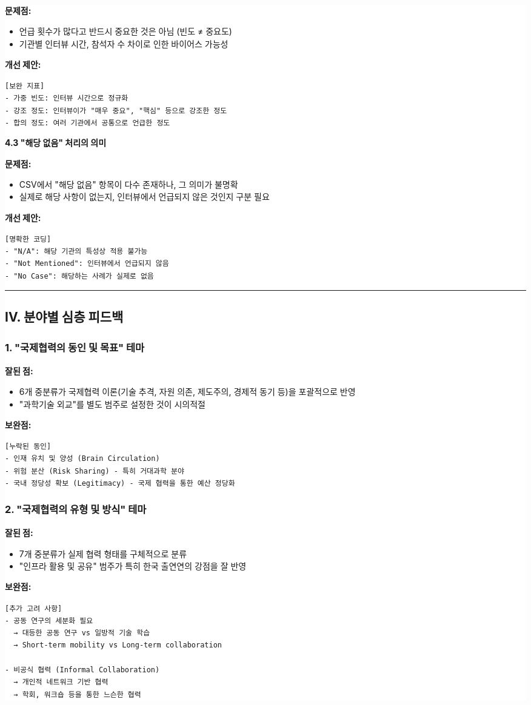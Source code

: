 **문제점:**
- 언급 횟수가 많다고 반드시 중요한 것은 아님 (빈도 ≠ 중요도)
- 기관별 인터뷰 시간, 참석자 수 차이로 인한 바이어스 가능성

**개선 제안:**
```
[보완 지표]
- 가중 빈도: 인터뷰 시간으로 정규화
- 강조 정도: 인터뷰이가 "매우 중요", "핵심" 등으로 강조한 정도
- 합의 정도: 여러 기관에서 공통으로 언급한 정도
```

**4.3 "해당 없음" 처리의 의미**

**문제점:**
- CSV에서 "해당 없음" 항목이 다수 존재하나, 그 의미가 불명확
- 실제로 해당 사항이 없는지, 인터뷰에서 언급되지 않은 것인지 구분 필요

**개선 제안:**
```
[명확한 코딩]
- "N/A": 해당 기관의 특성상 적용 불가능
- "Not Mentioned": 인터뷰에서 언급되지 않음
- "No Case": 해당하는 사례가 실제로 없음
```

---

## IV. 분야별 심층 피드백

### 1. "국제협력의 동인 및 목표" 테마

**잘된 점:**
- 6개 중분류가 국제협력 이론(기술 추격, 자원 의존, 제도주의, 경제적 동기 등)을 포괄적으로 반영
- "과학기술 외교"를 별도 범주로 설정한 것이 시의적절

**보완점:**
```
[누락된 동인]
- 인재 유치 및 양성 (Brain Circulation)
- 위험 분산 (Risk Sharing) - 특히 거대과학 분야
- 국내 정당성 확보 (Legitimacy) - 국제 협력을 통한 예산 정당화
```

### 2. "국제협력의 유형 및 방식" 테마

**잘된 점:**
- 7개 중분류가 실제 협력 형태를 구체적으로 분류
- "인프라 활용 및 공유" 범주가 특히 한국 출연연의 강점을 잘 반영

**보완점:**
```
[추가 고려 사항]
- 공동 연구의 세분화 필요
  → 대등한 공동 연구 vs 일방적 기술 학습
  → Short-term mobility vs Long-term collaboration

- 비공식 협력 (Informal Collaboration)
  → 개인적 네트워크 기반 협력
  → 학회, 워크숍 등을 통한 느슨한 협력
```
